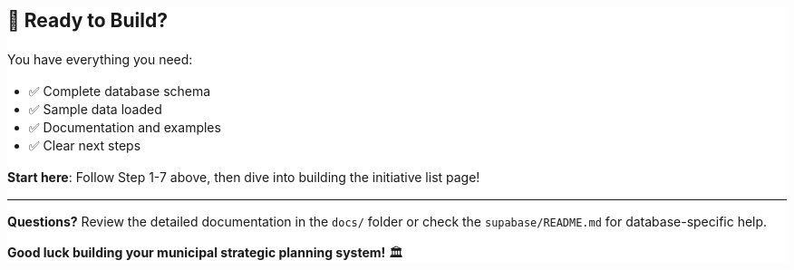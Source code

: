## 🚀 Ready to Build?

You have everything you need:
- ✅ Complete database schema
- ✅ Sample data loaded
- ✅ Documentation and examples
- ✅ Clear next steps

**Start here**: Follow Step 1-7 above, then dive into building the initiative list page!

---

**Questions?** Review the detailed documentation in the `docs/` folder or check the `supabase/README.md` for database-specific help.

**Good luck building your municipal strategic planning system!** 🏛️
